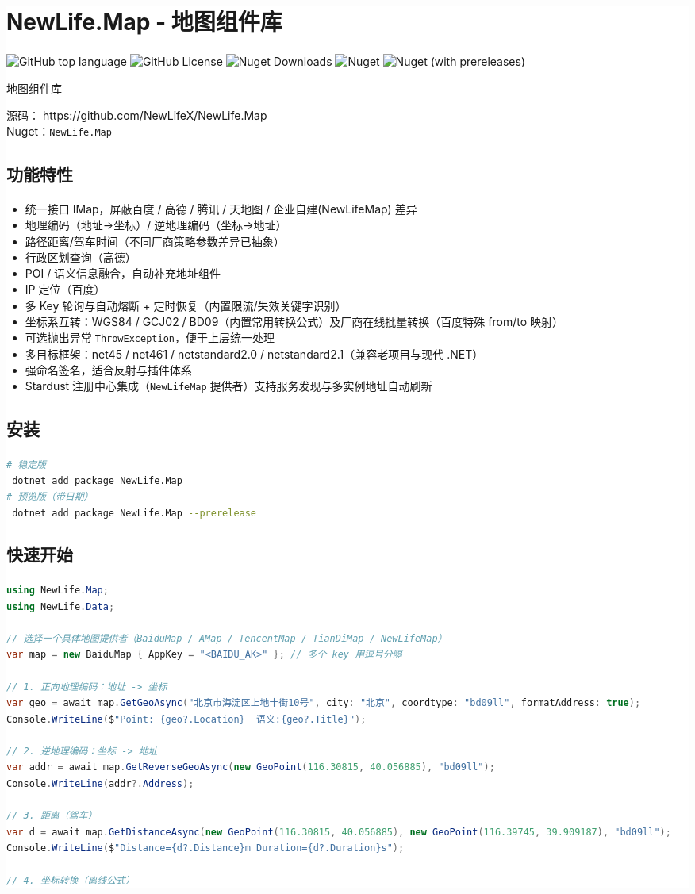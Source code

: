 # NewLife.Map - 地图组件库

![GitHub top language](https://img.shields.io/github/languages/top/newlifex/NewLife.Map?logo=github)
![GitHub License](https://img.shields.io/github/license/newlifex/NewLife.Map?logo=github)
![Nuget Downloads](https://img.shields.io/nuget/dt/NewLife.Map?logo=nuget)
![Nuget](https://img.shields.io/nuget/v/NewLife.Map?logo=nuget)
![Nuget (with prereleases)](https://img.shields.io/nuget/vpre/NewLife.Map?label=dev%20nuget&logo=nuget)

地图组件库  

源码： https://github.com/NewLifeX/NewLife.Map  
Nuget：`NewLife.Map`  

## 功能特性
- 统一接口 IMap，屏蔽百度 / 高德 / 腾讯 / 天地图 / 企业自建(NewLifeMap) 差异
- 地理编码（地址→坐标）/ 逆地理编码（坐标→地址）
- 路径距离/驾车时间（不同厂商策略参数差异已抽象）
- 行政区划查询（高德）
- POI / 语义信息融合，自动补充地址组件
- IP 定位（百度）
- 多 Key 轮询与自动熔断 + 定时恢复（内置限流/失效关键字识别）
- 坐标系互转：WGS84 / GCJ02 / BD09（内置常用转换公式）及厂商在线批量转换（百度特殊 from/to 映射）
- 可选抛出异常 `ThrowException`，便于上层统一处理
- 多目标框架：net45 / net461 / netstandard2.0 / netstandard2.1（兼容老项目与现代 .NET）
- 强命名签名，适合反射与插件体系
- Stardust 注册中心集成（`NewLifeMap` 提供者）支持服务发现与多实例地址自动刷新

## 安装
```bash
# 稳定版
 dotnet add package NewLife.Map
# 预览版（带日期）
 dotnet add package NewLife.Map --prerelease
```

## 快速开始
```csharp
using NewLife.Map;
using NewLife.Data;

// 选择一个具体地图提供者（BaiduMap / AMap / TencentMap / TianDiMap / NewLifeMap）
var map = new BaiduMap { AppKey = "<BAIDU_AK>" }; // 多个 key 用逗号分隔

// 1. 正向地理编码：地址 -> 坐标
var geo = await map.GetGeoAsync("北京市海淀区上地十街10号", city: "北京", coordtype: "bd09ll", formatAddress: true);
Console.WriteLine($"Point: {geo?.Location}  语义:{geo?.Title}");

// 2. 逆地理编码：坐标 -> 地址
var addr = await map.GetReverseGeoAsync(new GeoPoint(116.30815, 40.056885), "bd09ll");
Console.WriteLine(addr?.Address);

// 3. 距离（驾车）
var d = await map.GetDistanceAsync(new GeoPoint(116.30815, 40.056885), new GeoPoint(116.39745, 39.909187), "bd09ll");
Console.WriteLine($"Distance={d?.Distance}m Duration={d?.Duration}s");

// 4. 坐标转换（离线公式）
```